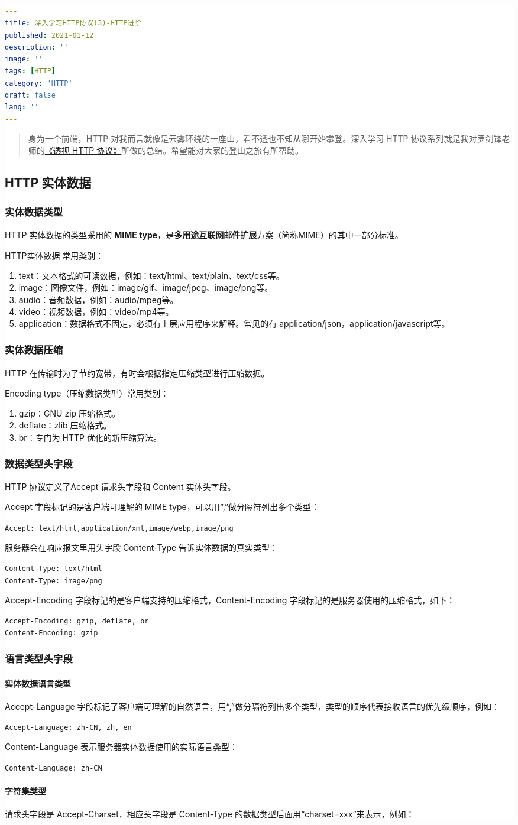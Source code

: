 ```yaml
---
title: 深入学习HTTP协议(3)-HTTP进阶
published: 2021-01-12
description: ''
image: ''
tags: [HTTP]
category: 'HTTP'
draft: false 
lang: ''
---
```

> 身为一个前端，HTTP 对我而言就像是云雾环绕的一座山，看不透也不知从哪开始攀登。深入学习 HTTP 协议系列就是我对罗剑锋老师的[《透视 HTTP 协议》](http://gk.link/a/10mzW)所做的总结。希望能对大家的登山之旅有所帮助。

## HTTP 实体数据
### 实体数据类型
HTTP 实体数据的类型采用的 **MIME type**，是**多用途互联网邮件扩展**方案（简称MIME）的其中一部分标准。

HTTP实体数据 常用类别：
1. text：文本格式的可读数据，例如：text/html、text/plain、text/css等。
2. image：图像文件，例如：image/gif、image/jpeg、image/png等。
3. audio：音频数据，例如：audio/mpeg等。
4. video：视频数据，例如：video/mp4等。
5. application：数据格式不固定，必须有上层应用程序来解释。常见的有 application/json，application/javascript等。

### 实体数据压缩
HTTP 在传输时为了节约宽带，有时会根据指定压缩类型进行压缩数据。

Encoding type（压缩数据类型）常用类别：
1. gzip：GNU zip 压缩格式。
2. deflate：zlib 压缩格式。
3. br：专门为 HTTP 优化的新压缩算法。

### 数据类型头字段
HTTP 协议定义了Accept 请求头字段和 Content 实体头字段。

Accept 字段标记的是客户端可理解的 MIME type，可以用“,”做分隔符列出多个类型：
```
Accept: text/html,application/xml,image/webp,image/png
```
服务器会在响应报文里用头字段 Content-Type 告诉实体数据的真实类型：
```
Content-Type: text/html
Content-Type: image/png
```
Accept-Encoding 字段标记的是客户端支持的压缩格式，Content-Encoding 字段标记的是服务器使用的压缩格式，如下：
```
Accept-Encoding: gzip, deflate, br
Content-Encoding: gzip
```
### 语言类型头字段
#### 实体数据语言类型
Accept-Language 字段标记了客户端可理解的自然语言，用“,”做分隔符列出多个类型，类型的顺序代表接收语言的优先级顺序，例如：
```
Accept-Language: zh-CN, zh, en
```
Content-Language 表示服务器实体数据使用的实际语言类型：
```
Content-Language: zh-CN
```
#### 字符集类型
请求头字段是 Accept-Charset，相应头字段是 Content-Type 的数据类型后面用“charset=xxx”来表示，例如：
```
```
